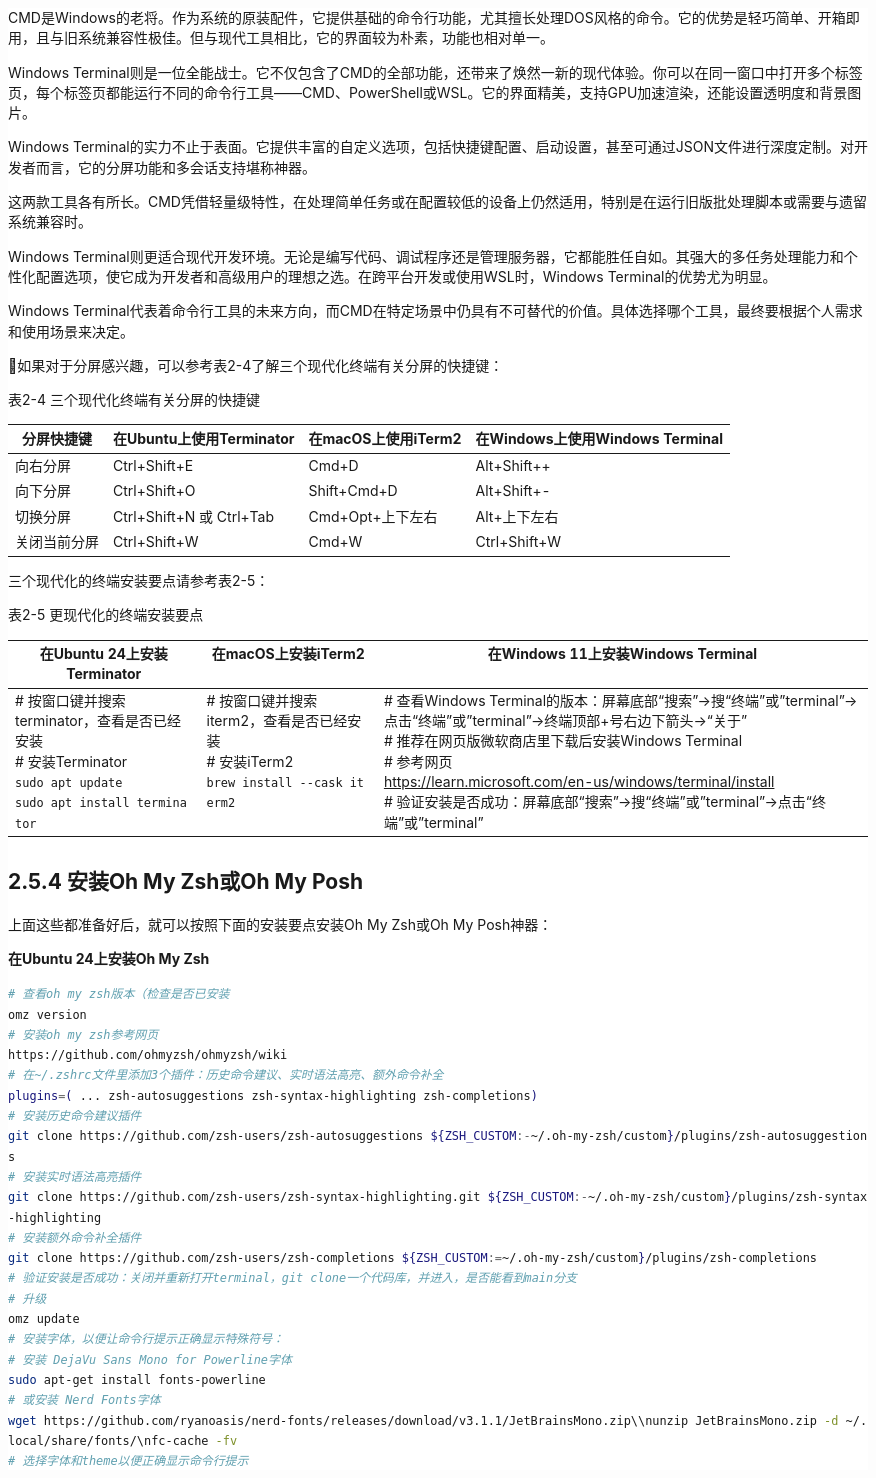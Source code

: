 CMD是Windows的老将。作为系统的原装配件，它提供基础的命令行功能，尤其擅长处理DOS风格的命令。它的优势是轻巧简单、开箱即用，且与旧系统兼容性极佳。但与现代工具相比，它的界面较为朴素，功能也相对单一。

Windows Terminal则是一位全能战士。它不仅包含了CMD的全部功能，还带来了焕然一新的现代体验。你可以在同一窗口中打开多个标签页，每个标签页都能运行不同的命令行工具——CMD、PowerShell或WSL。它的界面精美，支持GPU加速渲染，还能设置透明度和背景图片。

Windows Terminal的实力不止于表面。它提供丰富的自定义选项，包括快捷键配置、启动设置，甚至可通过JSON文件进行深度定制。对开发者而言，它的分屏功能和多会话支持堪称神器。

这两款工具各有所长。CMD凭借轻量级特性，在处理简单任务或在配置较低的设备上仍然适用，特别是在运行旧版批处理脚本或需要与遗留系统兼容时。

Windows Terminal则更适合现代开发环境。无论是编写代码、调试程序还是管理服务器，它都能胜任自如。其强大的多任务处理能力和个性化配置选项，使它成为开发者和高级用户的理想之选。在跨平台开发或使用WSL时，Windows Terminal的优势尤为明显。

Windows Terminal代表着命令行工具的未来方向，而CMD在特定场景中仍具有不可替代的价值。具体选择哪个工具，最终要根据个人需求和使用场景来决定。

🔎如果对于分屏感兴趣，可以参考表2-4了解三个现代化终端有关分屏的快捷键：

表2-4 三个现代化终端有关分屏的快捷键

| 分屏快捷键 | **在Ubuntu上使用Terminator** | **在macOS上使用iTerm2** | **在Windows上使用Windows Terminal** |
| --- | --- | --- | --- |
| 向右分屏 | Ctrl+Shift+E | Cmd+D | Alt+Shift++ |
| 向下分屏 | Ctrl+Shift+O | Shift+Cmd+D | Alt+Shift+- |
| 切换分屏 | Ctrl+Shift+N 或 Ctrl+Tab | Cmd+Opt+上下左右 | Alt+上下左右 |
| 关闭当前分屏 | Ctrl+Shift+W | Cmd+W | Ctrl+Shift+W |

三个现代化的终端安装要点请参考表2-5：

表2-5 更现代化的终端安装要点

| **在Ubuntu 24上安装Terminator** | **在macOS上安装iTerm2** | **在Windows 11上安装Windows Terminal** |
| --- | --- | --- |
| # 按窗口键并搜索terminator，查看是否已经安装<br># 安装Terminator<br>`sudo apt update`<br>`sudo apt install terminator` | # 按窗口键并搜索iterm2，查看是否已经安装<br># 安装iTerm2<br>`brew install --cask iterm2` | # 查看Windows Terminal的版本：屏幕底部“搜索”→搜“终端”或”terminal”→点击“终端”或”terminal”→终端顶部+号右边下箭头→“关于”<br># 推荐在网页版微软商店里下载后安装Windows Terminal<br># 参考网页<br>https://learn.microsoft.com/en-us/windows/terminal/install<br># 验证安装是否成功：屏幕底部“搜索”→搜“终端”或”terminal”→点击“终端”或”terminal” |

## **2.5.4 安装Oh My Zsh或Oh My Posh**

上面这些都准备好后，就可以按照下面的安装要点安装Oh My Zsh或Oh My Posh神器：

**在Ubuntu 24上安装Oh My Zsh**

```bash
# 查看oh my zsh版本（检查是否已安装
omz version
# 安装oh my zsh参考网页
https://github.com/ohmyzsh/ohmyzsh/wiki
# 在~/.zshrc文件里添加3个插件：历史命令建议、实时语法高亮、额外命令补全
plugins=( ... zsh-autosuggestions zsh-syntax-highlighting zsh-completions)
# 安装历史命令建议插件
git clone https://github.com/zsh-users/zsh-autosuggestions ${ZSH_CUSTOM:-~/.oh-my-zsh/custom}/plugins/zsh-autosuggestions
# 安装实时语法高亮插件
git clone https://github.com/zsh-users/zsh-syntax-highlighting.git ${ZSH_CUSTOM:-~/.oh-my-zsh/custom}/plugins/zsh-syntax-highlighting
# 安装额外命令补全插件
git clone https://github.com/zsh-users/zsh-completions ${ZSH_CUSTOM:=~/.oh-my-zsh/custom}/plugins/zsh-completions
# 验证安装是否成功：关闭并重新打开terminal，git clone一个代码库，并进入，是否能看到main分支
# 升级
omz update
# 安装字体，以便让命令行提示正确显示特殊符号：
# 安装 DejaVu Sans Mono for Powerline字体
sudo apt-get install fonts-powerline
# 或安装 Nerd Fonts字体
wget https://github.com/ryanoasis/nerd-fonts/releases/download/v3.1.1/JetBrainsMono.zip\\nunzip JetBrainsMono.zip -d ~/.local/share/fonts/\nfc-cache -fv
# 选择字体和theme以便正确显示命令行提示
```